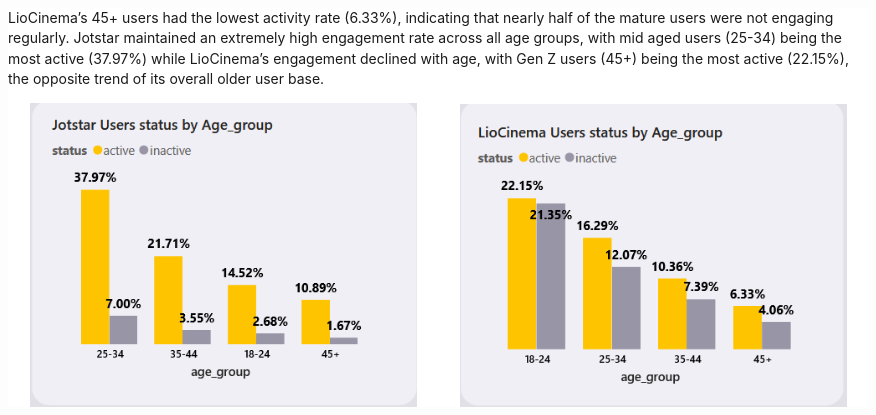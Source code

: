 </div>

LioCinema’s 45+ users had the lowest activity rate (6.33%), indicating that nearly half of the mature users were not engaging regularly. Jotstar maintained an extremely high engagement rate across all age groups, with mid aged users (25-34) being the most active (37.97%) while LioCinema’s engagement declined with age, with Gen Z users (45+) being the most active (22.15%), the opposite trend of its overall older user base.

<div style="display: flex; justify-content: space-around; align-items: center;">
    <img src="https://raw.githubusercontent.com/ssebunyaibrahim/Lio-Jotstar-Merger-Analysis/refs/heads/main/Images/Jot%20statust%20by%20age.png"
         style="width: 45%; height: auto;"/>
    <img src="https://raw.githubusercontent.com/ssebunyaibrahim/Lio-Jotstar-Merger-Analysis/refs/heads/main/Images/Lio%20status%20by%20age.png"
         style="width: 45%; height: auto;"/>
</div>
